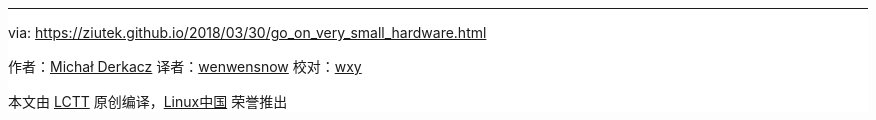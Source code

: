 
---


via: <https://ziutek.github.io/2018/03/30/go_on_very_small_hardware.html>


作者：[Michał Derkacz](https://ziutek.github.io/) 译者：[wenwensnow](https://github.com/wenwensnow) 校对：[wxy](https://github.com/wxy)


本文由 [LCTT](https://github.com/LCTT/TranslateProject) 原创编译，[Linux中国](https://linux.cn/) 荣誉推出
